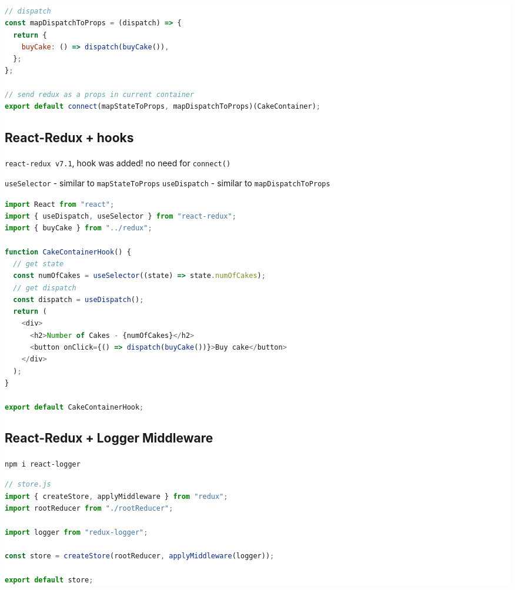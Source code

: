 ```js
// dispatch
const mapDispatchToProps = (dispatch) => {
  return {
    buyCake: () => dispatch(buyCake()),
  };
};

// send redux as a props in current container
export default connect(mapStateToProps, mapDispatchToProps)(CakeContainer);
```

<a name="reactreduxhooks"></a>

## React-Redux + hooks

`react-redux v7.1`, hook was added! no need for `connect()`

`useSelector` - similar to `mapStateToProps`
`useDispatch` - similar to `mapDispatchToProps`

```javascript
import React from "react";
import { useDispatch, useSelector } from "react-redux";
import { buyCake } from "../redux";

function CakeContainerHook() {
  // get state
  const numOfCakes = useSelector((state) => state.numOfCakes);
  // get dispatch
  const dispatch = useDispatch();
  return (
    <div>
      <h2>Number of Cakes - {numOfCakes}</h2>
      <button onClick={() => dispatch(buyCake())}>Buy cake</button>
    </div>
  );
}

export default CakeContainerHook;
```

<a name="reactlogger"></a>

## React-Redux + Logger Middleware

```
npm i react-logger
```

```js
// store.js
import { createStore, applyMiddleware } from "redux";
import rootReducer from "./rootReducer";

import logger from "redux-logger";

const store = createStore(rootReducer, applyMiddleware(logger));

export default store;
```

